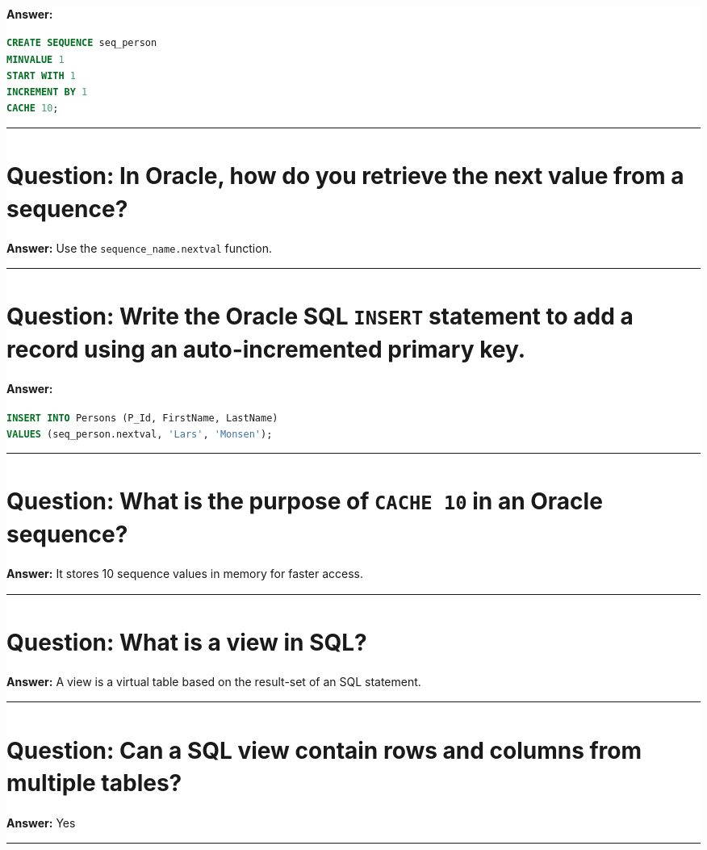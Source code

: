 **Answer:**

```sql
CREATE SEQUENCE seq_person
MINVALUE 1
START WITH 1
INCREMENT BY 1
CACHE 10;
```

---

# Question: In Oracle, how do you retrieve the next value from a sequence?

**Answer:** Use the `sequence_name.nextval` function.

---

# Question: Write the Oracle SQL `INSERT` statement to add a record using an auto-incremented primary key.

**Answer:**

```sql
INSERT INTO Persons (P_Id, FirstName, LastName)
VALUES (seq_person.nextval, 'Lars', 'Monsen');
```

---

# Question: What is the purpose of `CACHE 10` in an Oracle sequence?

**Answer:** It stores 10 sequence values in memory for faster access.

---

# Question: What is a view in SQL?

**Answer:** A view is a virtual table based on the result-set of an SQL statement.

---

# Question: Can a SQL view contain rows and columns from multiple tables?

**Answer:** Yes

---
